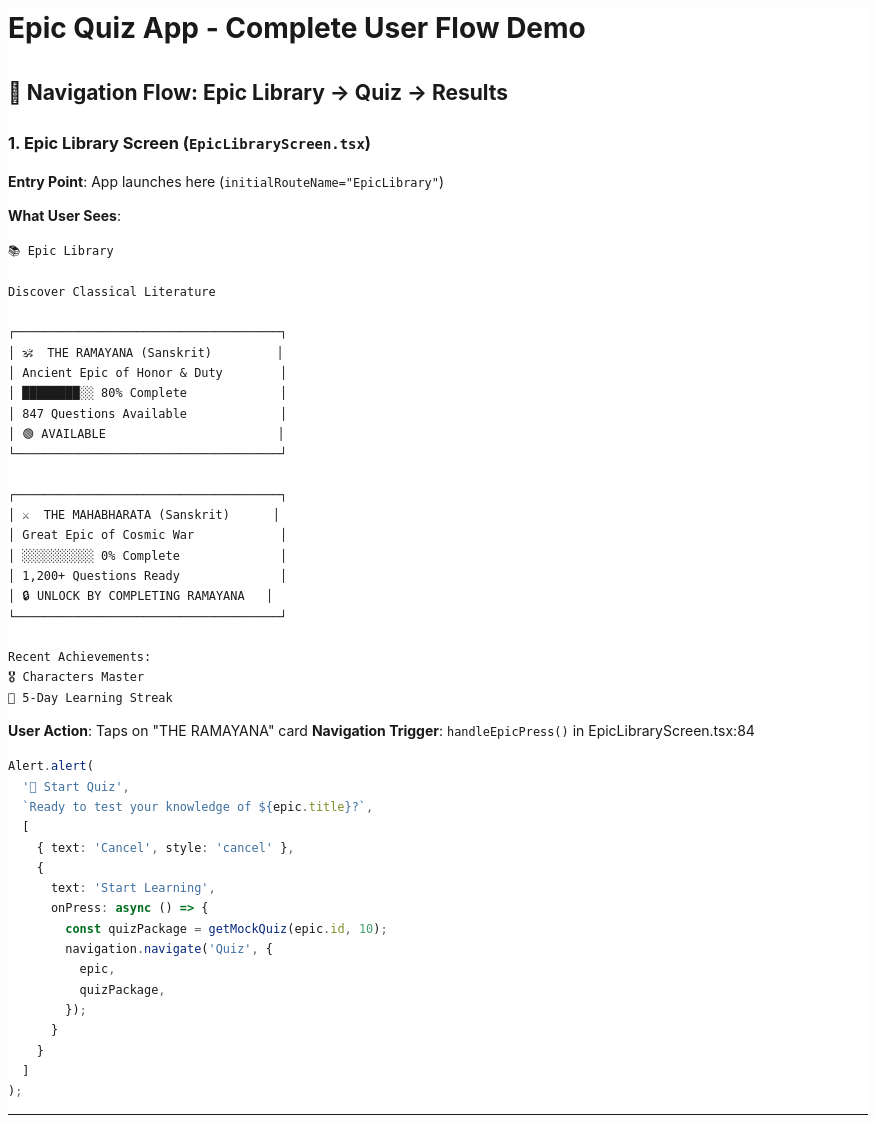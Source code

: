 # Epic Quiz App - Complete User Flow Demo

## 🎯 Navigation Flow: Epic Library → Quiz → Results

### 1. **Epic Library Screen** (`EpicLibraryScreen.tsx`)
**Entry Point**: App launches here (`initialRouteName="EpicLibrary"`)

**What User Sees**:
```
📚 Epic Library

Discover Classical Literature

┌─────────────────────────────────────┐
│ 🕉️  THE RAMAYANA (Sanskrit)         │
│ Ancient Epic of Honor & Duty        │
│ ████████░░ 80% Complete             │
│ 847 Questions Available             │
│ 🟢 AVAILABLE                        │
└─────────────────────────────────────┘

┌─────────────────────────────────────┐
│ ⚔️  THE MAHABHARATA (Sanskrit)      │
│ Great Epic of Cosmic War            │
│ ░░░░░░░░░░ 0% Complete              │
│ 1,200+ Questions Ready              │
│ 🔒 UNLOCK BY COMPLETING RAMAYANA   │
└─────────────────────────────────────┘

Recent Achievements:
🎖️ Characters Master
🌟 5-Day Learning Streak
```

**User Action**: Taps on "THE RAMAYANA" card
**Navigation Trigger**: `handleEpicPress()` in EpicLibraryScreen.tsx:84

```typescript
Alert.alert(
  '🎯 Start Quiz',
  `Ready to test your knowledge of ${epic.title}?`,
  [
    { text: 'Cancel', style: 'cancel' },
    {
      text: 'Start Learning',
      onPress: async () => {
        const quizPackage = getMockQuiz(epic.id, 10);
        navigation.navigate('Quiz', {
          epic,
          quizPackage,
        });
      }
    }
  ]
);
```

---